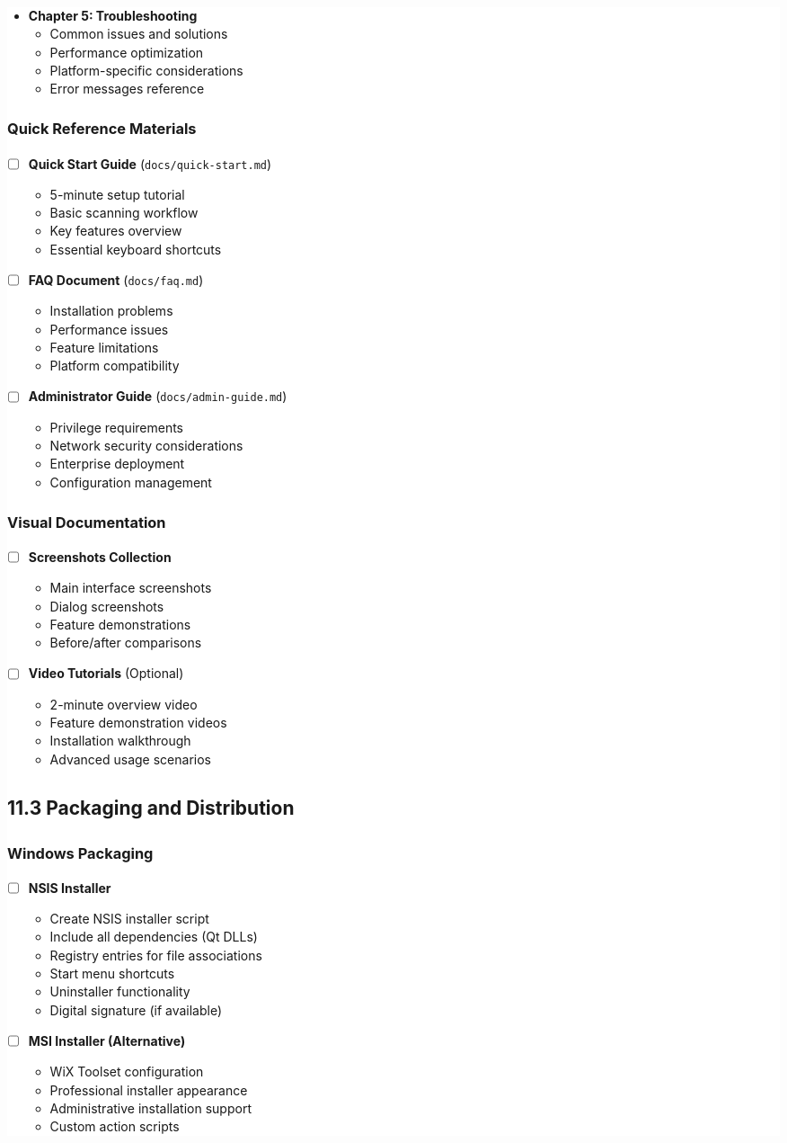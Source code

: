   - **Chapter 5: Troubleshooting**
    - Common issues and solutions
    - Performance optimization
    - Platform-specific considerations
    - Error messages reference

### Quick Reference Materials
- [ ] **Quick Start Guide** (`docs/quick-start.md`)
  - 5-minute setup tutorial
  - Basic scanning workflow
  - Key features overview
  - Essential keyboard shortcuts

- [ ] **FAQ Document** (`docs/faq.md`)
  - Installation problems
  - Performance issues
  - Feature limitations
  - Platform compatibility

- [ ] **Administrator Guide** (`docs/admin-guide.md`)
  - Privilege requirements
  - Network security considerations
  - Enterprise deployment
  - Configuration management

### Visual Documentation
- [ ] **Screenshots Collection**
  - Main interface screenshots
  - Dialog screenshots
  - Feature demonstrations
  - Before/after comparisons

- [ ] **Video Tutorials** (Optional)
  - 2-minute overview video
  - Feature demonstration videos
  - Installation walkthrough
  - Advanced usage scenarios

## 11.3 Packaging and Distribution

### Windows Packaging
- [ ] **NSIS Installer**
  - Create NSIS installer script
  - Include all dependencies (Qt DLLs)
  - Registry entries for file associations
  - Start menu shortcuts
  - Uninstaller functionality
  - Digital signature (if available)

- [ ] **MSI Installer (Alternative)**
  - WiX Toolset configuration
  - Professional installer appearance
  - Administrative installation support
  - Custom action scripts
